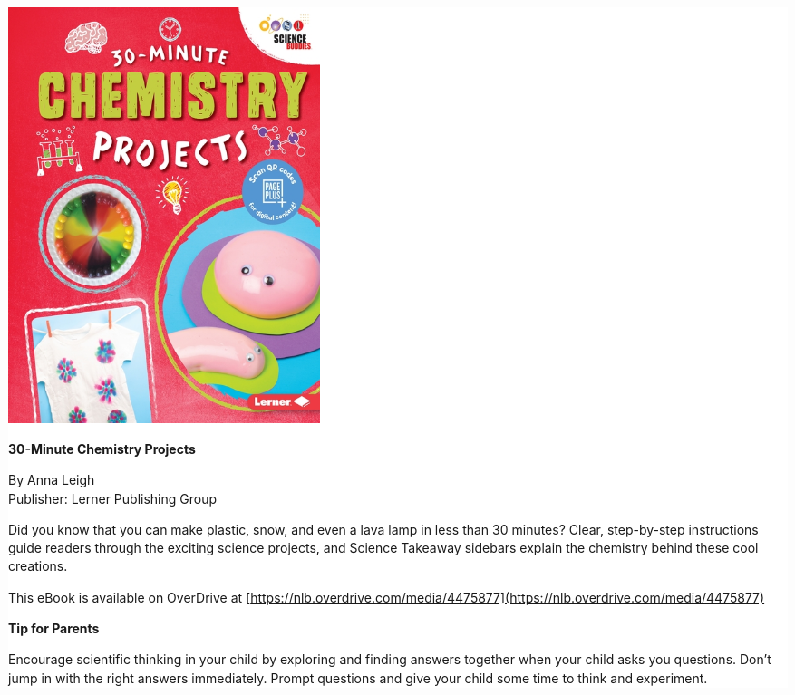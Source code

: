 <img src="/images/diyresources/primary/30-Minute-Chemistry-Projects.jpg" alt="30 minute chemistry projects image" style="width: 40%;">

**30-Minute Chemistry Projects**

By Anna Leigh<br>
Publisher: Lerner Publishing Group

Did you know that you can make plastic, snow, and even a lava lamp in less than 30 minutes? Clear, step-by-step instructions guide readers through the exciting science projects, and Science Takeaway sidebars explain the chemistry behind these cool creations.

This eBook is available on OverDrive at [https://nlb.overdrive.com/media/4475877](https://nlb.overdrive.com/media/4475877)

**Tip for Parents**

Encourage scientific thinking in your child by exploring and finding answers together when your child asks you questions. Don’t jump in with the right answers immediately. Prompt questions and give your child some time to think and experiment.
